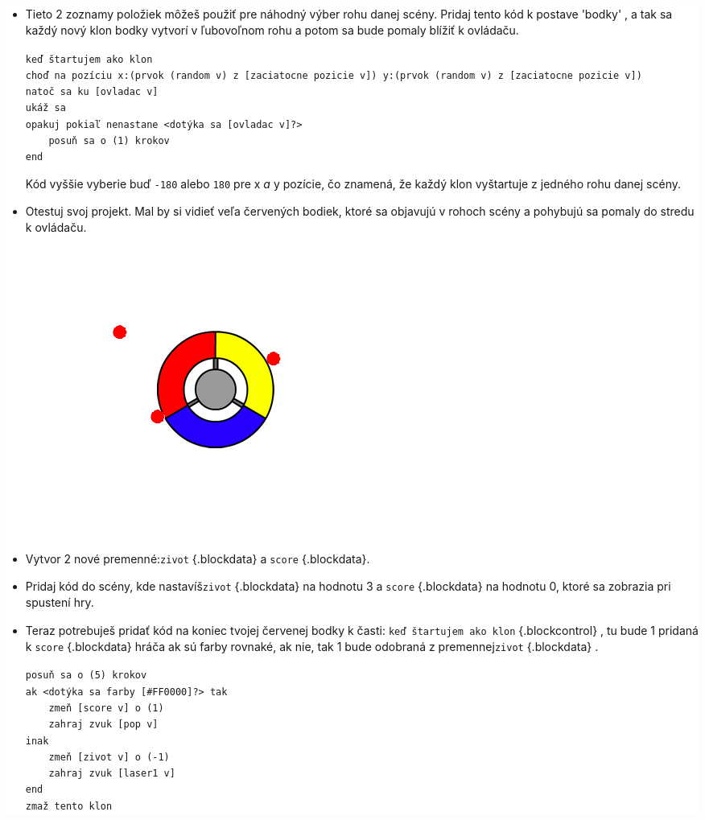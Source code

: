 + Tieto 2 zoznamy položiek môžeš použiť pre náhodný výber rohu danej scény. Pridaj tento kód k postave 'bodky' , a tak sa každý nový klon bodky vytvorí v ľubovoľnom rohu a potom sa bude pomaly blížiť k ovládaču.

	```blocks
	keď štartujem ako klon
	choď na pozíciu x:(prvok (random v) z [zaciatocne pozicie v]) y:(prvok (random v) z [zaciatocne pozicie v])
	natoč sa ku [ovladac v]
	ukáž sa
	opakuj pokiaľ nenastane <dotýka sa [ovladac v]?>
		posuň sa o (1) krokov
	end
	```
	Kód vyššie vyberie buď `-180` alebo `180` pre x _a_ y pozície, čo znamená, že každý klon vyštartuje z jedného rohu danej scény.

+ Otestuj svoj projekt. Mal by si vidieť veľa červených bodiek, ktoré sa objavujú v rohoch scény a pohybujú sa pomaly do stredu k ovládaču.

	![screenshot](dots-red-test.png)

+ Vytvor 2 nové premenné:`zivot` {.blockdata} a `score` {.blockdata}.

+ Pridaj kód do scény, kde nastavíš`zivot` {.blockdata} na hodnotu 3 a `score` {.blockdata} na hodnotu 0, ktoré sa zobrazia pri spustení hry.

+ Teraz potrebuješ pridať kód na koniec tvojej červenej bodky k časti: `keď štartujem ako klon` {.blockcontrol} , tu bude 1 pridaná k  `score` {.blockdata} hráča ak sú farby rovnaké, ak nie, tak 1 bude odobraná z premennej`zivot` {.blockdata} .

	```blocks
	posuň sa o (5) krokov
	ak <dotýka sa farby [#FF0000]?> tak
		zmeň [score v] o (1)
		zahraj zvuk [pop v]
	inak
		zmeň [zivot v] o (-1)
		zahraj zvuk [laser1 v]
	end
	zmaž tento klon
	```
